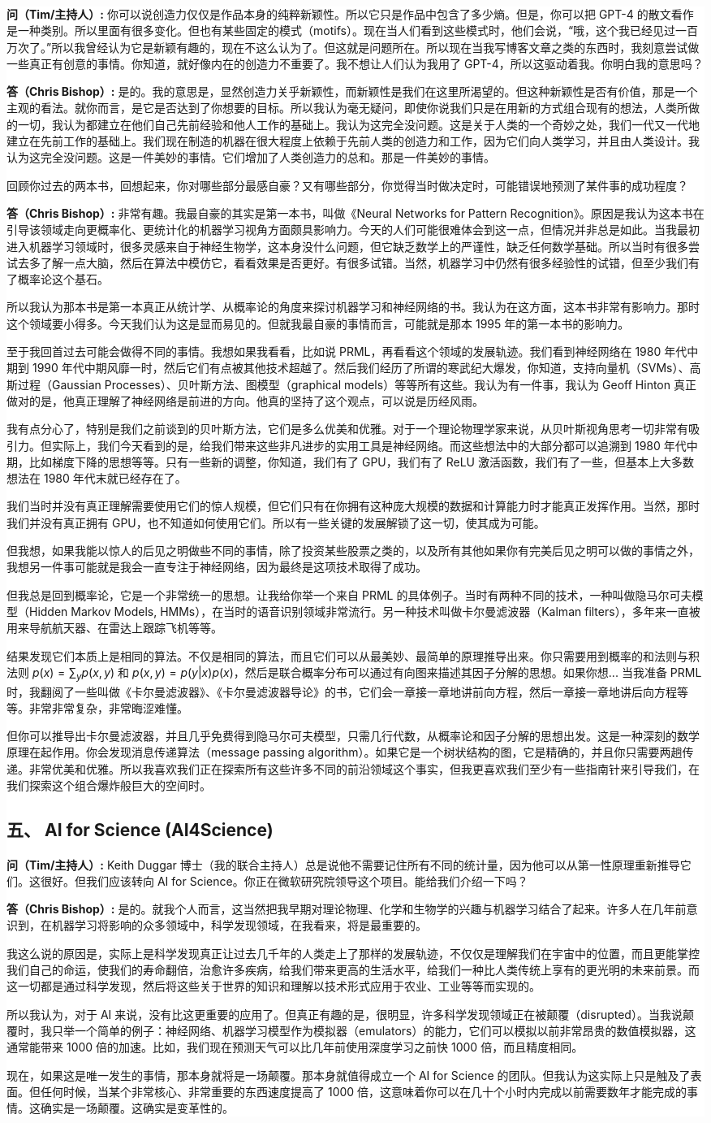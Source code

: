 **问（Tim/主持人）:** 你可以说创造力仅仅是作品本身的纯粹新颖性。所以它只是作品中包含了多少熵。但是，你可以把 GPT-4 的散文看作是一种类别。所以里面有很多变化。但也有某些固定的模式（motifs）。现在当人们看到这些模式时，他们会说，“哦，这个我已经见过一百万次了。”所以我曾经认为它是新颖有趣的，现在不这么认为了。但这就是问题所在。所以现在当我写博客文章之类的东西时，我刻意尝试做一些真正有创意的事情。你知道，就好像内在的创造力不重要了。我不想让人们认为我用了 GPT-4，所以这驱动着我。你明白我的意思吗？

**答（Chris Bishop）:** 是的。我的意思是，显然创造力关乎新颖性，而新颖性是我们在这里所渴望的。但这种新颖性是否有价值，那是一个主观的看法。就你而言，是它是否达到了你想要的目标。所以我认为毫无疑问，即使你说我们只是在用新的方式组合现有的想法，人类所做的一切，我认为都建立在他们自己先前经验和他人工作的基础上。我认为这完全没问题。这是关于人类的一个奇妙之处，我们一代又一代地建立在先前工作的基础上。我们现在制造的机器在很大程度上依赖于先前人类的创造力和工作，因为它们向人类学习，并且由人类设计。我认为这完全没问题。这是一件美妙的事情。它们增加了人类创造力的总和。那是一件美妙的事情。

回顾你过去的两本书，回想起来，你对哪些部分最感自豪？又有哪些部分，你觉得当时做决定时，可能错误地预测了某件事的成功程度？

**答（Chris Bishop）:** 非常有趣。我最自豪的其实是第一本书，叫做《Neural Networks for Pattern Recognition》。原因是我认为这本书在引导该领域走向更概率化、更统计化的机器学习视角方面颇具影响力。今天的人们可能很难体会到这一点，但情况并非总是如此。当我最初进入机器学习领域时，很多灵感来自于神经生物学，这本身没什么问题，但它缺乏数学上的严谨性，缺乏任何数学基础。所以当时有很多尝试去多了解一点大脑，然后在算法中模仿它，看看效果是否更好。有很多试错。当然，机器学习中仍然有很多经验性的试错，但至少我们有了概率论这个基石。

所以我认为那本书是第一本真正从统计学、从概率论的角度来探讨机器学习和神经网络的书。我认为在这方面，这本书非常有影响力。那时这个领域要小得多。今天我们认为这是显而易见的。但就我最自豪的事情而言，可能就是那本 1995 年的第一本书的影响力。

至于我回首过去可能会做得不同的事情。我想如果我看看，比如说 PRML，再看看这个领域的发展轨迹。我们看到神经网络在 1980 年代中期到 1990 年代中期风靡一时，然后它们有点被其他技术超越了。然后我们经历了所谓的寒武纪大爆发，你知道，支持向量机（SVMs）、高斯过程（Gaussian Processes）、贝叶斯方法、图模型（graphical models）等等所有这些。我认为有一件事，我认为 Geoff Hinton 真正做对的是，他真正理解了神经网络是前进的方向。他真的坚持了这个观点，可以说是历经风雨。

我有点分心了，特别是我们之前谈到的贝叶斯方法，它们是多么优美和优雅。对于一个理论物理学家来说，从贝叶斯视角思考一切非常有吸引力。但实际上，我们今天看到的是，给我们带来这些非凡进步的实用工具是神经网络。而这些想法中的大部分都可以追溯到 1980 年代中期，比如梯度下降的思想等等。只有一些新的调整，你知道，我们有了 GPU，我们有了 ReLU 激活函数，我们有了一些，但基本上大多数想法在 1980 年代末就已经存在了。

我们当时并没有真正理解需要使用它们的惊人规模，但它们只有在你拥有这种庞大规模的数据和计算能力时才能真正发挥作用。当然，那时我们并没有真正拥有 GPU，也不知道如何使用它们。所以有一些关键的发展解锁了这一切，使其成为可能。

但我想，如果我能以惊人的后见之明做些不同的事情，除了投资某些股票之类的，以及所有其他如果你有完美后见之明可以做的事情之外，我想另一件事可能就是我会一直专注于神经网络，因为最终是这项技术取得了成功。

但我总是回到概率论，它是一个非常统一的思想。让我给你举一个来自 PRML 的具体例子。当时有两种不同的技术，一种叫做隐马尔可夫模型（Hidden Markov Models, HMMs），在当时的语音识别领域非常流行。另一种技术叫做卡尔曼滤波器（Kalman filters），多年来一直被用来导航航天器、在雷达上跟踪飞机等等。

结果发现它们本质上是相同的算法。不仅是相同的算法，而且它们可以从最美妙、最简单的原理推导出来。你只需要用到概率的和法则与积法则 $p(x) = \sum_y p(x,y)$ 和 $p(x,y) = p(y|x)p(x)$，然后是联合概率分布可以通过有向图来描述其因子分解的思想。如果你想... 当我准备 PRML 时，我翻阅了一些叫做《卡尔曼滤波器》、《卡尔曼滤波器导论》的书，它们会一章接一章地讲前向方程，然后一章接一章地讲后向方程等等。非常非常复杂，非常晦涩难懂。

但你可以推导出卡尔曼滤波器，并且几乎免费得到隐马尔可夫模型，只需几行代数，从概率论和因子分解的思想出发。这是一种深刻的数学原理在起作用。你会发现消息传递算法（message passing algorithm）。如果它是一个树状结构的图，它是精确的，并且你只需要两趟传递。非常优美和优雅。所以我喜欢我们正在探索所有这些许多不同的前沿领域这个事实，但我更喜欢我们至少有一些指南针来引导我们，在我们探索这个组合爆炸般巨大的空间时。

## 五、 AI for Science (AI4Science)

**问（Tim/主持人）:** Keith Duggar 博士（我的联合主持人）总是说他不需要记住所有不同的统计量，因为他可以从第一性原理重新推导它们。这很好。但我们应该转向 AI for Science。你正在微软研究院领导这个项目。能给我们介绍一下吗？

**答（Chris Bishop）:** 是的。就我个人而言，这当然把我早期对理论物理、化学和生物学的兴趣与机器学习结合了起来。许多人在几年前意识到，在机器学习将影响的众多领域中，科学发现领域，在我看来，将是最重要的。

我这么说的原因是，实际上是科学发现真正让过去几千年的人类走上了那样的发展轨迹，不仅仅是理解我们在宇宙中的位置，而且更能掌控我们自己的命运，使我们的寿命翻倍，治愈许多疾病，给我们带来更高的生活水平，给我们一种比人类传统上享有的更光明的未来前景。而这一切都是通过科学发现，然后将这些关于世界的知识和理解以技术形式应用于农业、工业等等而实现的。

所以我认为，对于 AI 来说，没有比这更重要的应用了。但真正有趣的是，很明显，许多科学发现领域正在被颠覆（disrupted）。当我说颠覆时，我只举一个简单的例子：神经网络、机器学习模型作为模拟器（emulators）的能力，它们可以模拟以前非常昂贵的数值模拟器，这通常能带来 1000 倍的加速。比如，我们现在预测天气可以比几年前使用深度学习之前快 1000 倍，而且精度相同。

现在，如果这是唯一发生的事情，那本身就将是一场颠覆。那本身就值得成立一个 AI for Science 的团队。但我认为这实际上只是触及了表面。但任何时候，当某个非常核心、非常重要的东西速度提高了 1000 倍，这意味着你可以在几十个小时内完成以前需要数年才能完成的事情。这确实是一场颠覆。这确实是变革性的。
